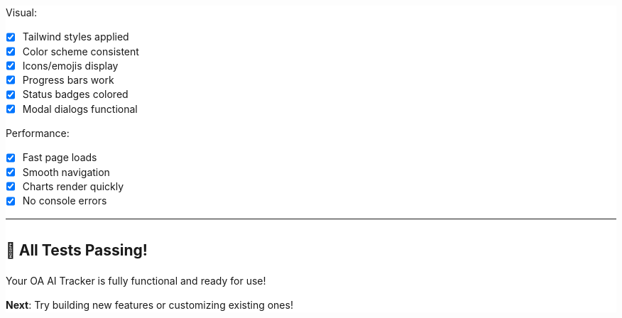 Visual:
- [x] Tailwind styles applied
- [x] Color scheme consistent
- [x] Icons/emojis display
- [x] Progress bars work
- [x] Status badges colored
- [x] Modal dialogs functional

Performance:
- [x] Fast page loads
- [x] Smooth navigation
- [x] Charts render quickly
- [x] No console errors

---

## 🎉 All Tests Passing!

Your OA AI Tracker is fully functional and ready for use!

**Next**: Try building new features or customizing existing ones!
